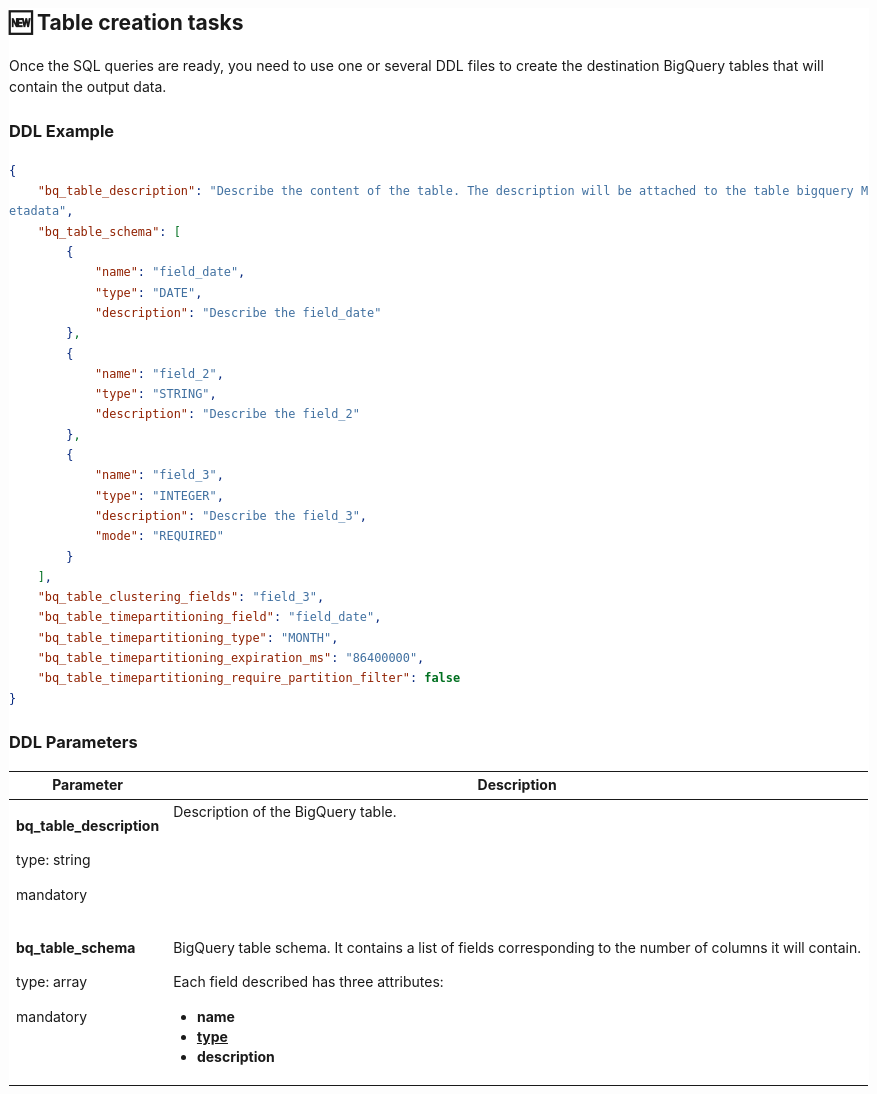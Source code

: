 ## :new: Table creation tasks

Once the SQL queries are ready, you need to use one or several DDL files to create the destination BigQuery tables that will contain the output data.

### DDL Example

```json
{
    "bq_table_description": "Describe the content of the table. The description will be attached to the table bigquery Metadata",
    "bq_table_schema": [
        {
            "name": "field_date",
            "type": "DATE",
            "description": "Describe the field_date"
        },
        {
            "name": "field_2",
            "type": "STRING",
            "description": "Describe the field_2"
        },
        {
            "name": "field_3",
            "type": "INTEGER",
            "description": "Describe the field_3",
            "mode": "REQUIRED"
        }
    ],
    "bq_table_clustering_fields": "field_3",
    "bq_table_timepartitioning_field": "field_date",
    "bq_table_timepartitioning_type": "MONTH",
    "bq_table_timepartitioning_expiration_ms": "86400000",
    "bq_table_timepartitioning_require_partition_filter": false
}
```

### **DDL Parameters**

| Parameter                                                                                                     | Description                                                                                                                                                                                                                                                                                                                                                                                                                                                                                                                                                                                                                                                                                                                                                                                                                                                                                                                                                                                                                                                               |
| ------------------------------------------------------------------------------------------------------------- | ------------------------------------------------------------------------------------------------------------------------------------------------------------------------------------------------------------------------------------------------------------------------------------------------------------------------------------------------------------------------------------------------------------------------------------------------------------------------------------------------------------------------------------------------------------------------------------------------------------------------------------------------------------------------------------------------------------------------------------------------------------------------------------------------------------------------------------------------------------------------------------------------------------------------------------------------------------------------------------------------------------------------------------------------------------------------- |
| <p><strong>bq_table_description</strong></p><p>type: string</p><p>mandatory</p>                               | Description of the BigQuery table.                                                                                                                                                                                                                                                                                                                                                                                                                                                                                                                                                                                                                                                                                                                                                                                                                                                                                                                                                                                                                                        |
| <p><strong>bq_table_schema</strong></p><p>type: array</p><p>mandatory</p>                                     | <p>BigQuery table schema. It contains a list of fields corresponding to the number of columns it will contain.</p><p>Each field described has three attributes:</p><ul><li><strong>name</strong></li><li><a href="table-to-table-sql-and-ddl-files.md#data-types"><strong>type</strong></a></li><li><strong>description</strong></li></ul>                                                                                                                                                                                                                                                                                                                                                                                                                                                                                                                                                                                                                                                                                                                                |